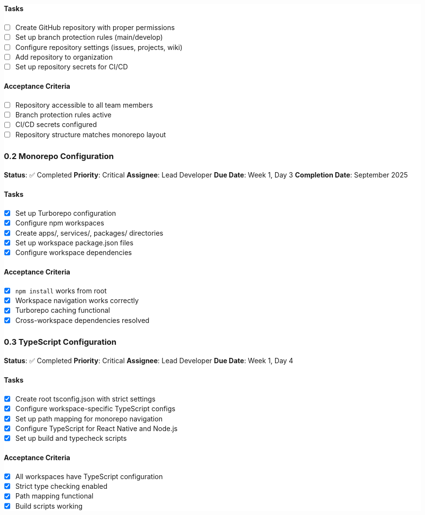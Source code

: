 #### Tasks
- [ ] Create GitHub repository with proper permissions
- [ ] Set up branch protection rules (main/develop)
- [ ] Configure repository settings (issues, projects, wiki)
- [ ] Add repository to organization
- [ ] Set up repository secrets for CI/CD

#### Acceptance Criteria
- [ ] Repository accessible to all team members
- [ ] Branch protection rules active
- [ ] CI/CD secrets configured
- [ ] Repository structure matches monorepo layout

### 0.2 Monorepo Configuration
**Status**: ✅ Completed
**Priority**: Critical
**Assignee**: Lead Developer
**Due Date**: Week 1, Day 3
**Completion Date**: September 2025

#### Tasks
- [x] Set up Turborepo configuration
- [x] Configure npm workspaces
- [x] Create apps/, services/, packages/ directories
- [x] Set up workspace package.json files
- [x] Configure workspace dependencies

#### Acceptance Criteria
- [x] `npm install` works from root
- [x] Workspace navigation works correctly
- [x] Turborepo caching functional
- [x] Cross-workspace dependencies resolved

### 0.3 TypeScript Configuration
**Status**: ✅ Completed
**Priority**: Critical
**Assignee**: Lead Developer
**Due Date**: Week 1, Day 4

#### Tasks
- [x] Create root tsconfig.json with strict settings
- [x] Configure workspace-specific TypeScript configs
- [x] Set up path mapping for monorepo navigation
- [x] Configure TypeScript for React Native and Node.js
- [x] Set up build and typecheck scripts

#### Acceptance Criteria
- [x] All workspaces have TypeScript configuration
- [x] Strict type checking enabled
- [x] Path mapping functional
- [x] Build scripts working
